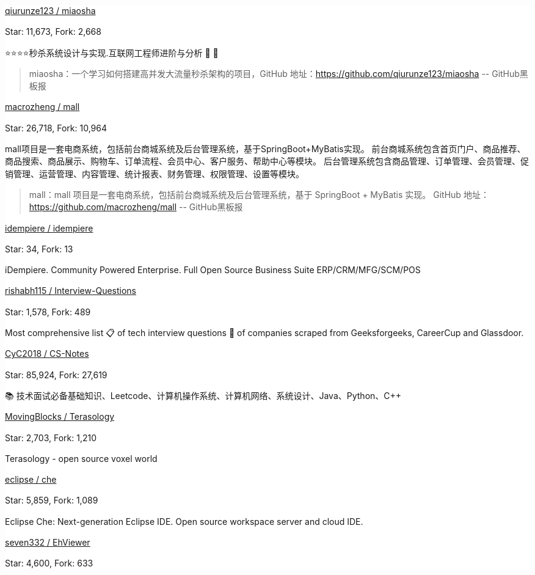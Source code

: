 [qiurunze123 / miaosha](https://github.com/qiurunze123/miaosha)

Star: 11,673, Fork: 2,668

⭐⭐⭐⭐秒杀系统设计与实现.互联网工程师进阶与分析 🙋 🐓

>miaosha：一个学习如何搭建高并发大流量秒杀架构的项目，GitHub 地址：https://github.com/qiurunze123/miaosha
>                                        -- GitHub黑板报



[macrozheng / mall](https://github.com/macrozheng/mall)

Star: 26,718, Fork: 10,964

mall项目是一套电商系统，包括前台商城系统及后台管理系统，基于SpringBoot+MyBatis实现。 前台商城系统包含首页门户、商品推荐、商品搜索、商品展示、购物车、订单流程、会员中心、客户服务、帮助中心等模块。 后台管理系统包含商品管理、订单管理、会员管理、促销管理、运营管理、内容管理、统计报表、财务管理、权限管理、设置等模块。

>mall：mall 项目是一套电商系统，包括前台商城系统及后台管理系统，基于 SpringBoot + MyBatis 实现。 GitHub 地址：https://github.com/macrozheng/mall
>                                        -- GitHub黑板报



[idempiere / idempiere](https://github.com/idempiere/idempiere)

Star: 34, Fork: 13

iDempiere. Community Powered Enterprise. Full Open Source Business Suite ERP/CRM/MFG/SCM/POS



[rishabh115 / Interview-Questions](https://github.com/rishabh115/Interview-Questions)

Star: 1,578, Fork: 489

Most comprehensive list 📋 of tech interview questions 📘 of companies scraped from Geeksforgeeks, CareerCup and Glassdoor.



[CyC2018 / CS-Notes](https://github.com/CyC2018/CS-Notes)

Star: 85,924, Fork: 27,619

📚 技术面试必备基础知识、Leetcode、计算机操作系统、计算机网络、系统设计、Java、Python、C++



[MovingBlocks / Terasology](https://github.com/MovingBlocks/Terasology)

Star: 2,703, Fork: 1,210

Terasology - open source voxel world



[eclipse / che](https://github.com/eclipse/che)

Star: 5,859, Fork: 1,089

Eclipse Che: Next-generation Eclipse IDE. Open source workspace server and cloud IDE.



[seven332 / EhViewer](https://github.com/seven332/EhViewer)

Star: 4,600, Fork: 633
